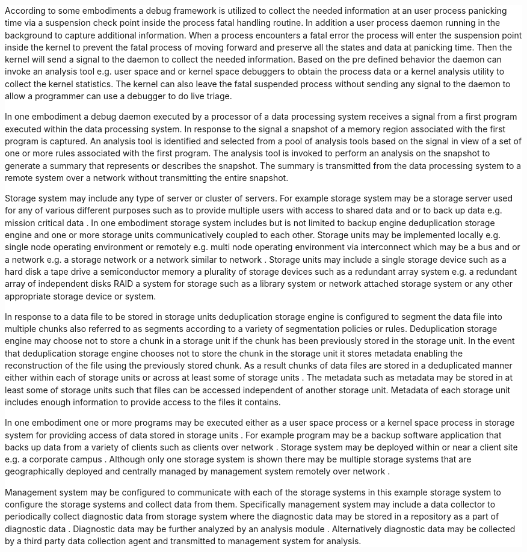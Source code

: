 According to some embodiments a debug framework is utilized to collect the needed information at an user process panicking time via a suspension check point inside the process fatal handling routine. In addition a user process daemon running in the background to capture additional information. When a process encounters a fatal error the process will enter the suspension point inside the kernel to prevent the fatal process of moving forward and preserve all the states and data at panicking time. Then the kernel will send a signal to the daemon to collect the needed information. Based on the pre defined behavior the daemon can invoke an analysis tool e.g. user space and or kernel space debuggers to obtain the process data or a kernel analysis utility to collect the kernel statistics. The kernel can also leave the fatal suspended process without sending any signal to the daemon to allow a programmer can use a debugger to do live triage.

In one embodiment a debug daemon executed by a processor of a data processing system receives a signal from a first program executed within the data processing system. In response to the signal a snapshot of a memory region associated with the first program is captured. An analysis tool is identified and selected from a pool of analysis tools based on the signal in view of a set of one or more rules associated with the first program. The analysis tool is invoked to perform an analysis on the snapshot to generate a summary that represents or describes the snapshot. The summary is transmitted from the data processing system to a remote system over a network without transmitting the entire snapshot.

Storage system may include any type of server or cluster of servers. For example storage system may be a storage server used for any of various different purposes such as to provide multiple users with access to shared data and or to back up data e.g. mission critical data . In one embodiment storage system includes but is not limited to backup engine deduplication storage engine and one or more storage units communicatively coupled to each other. Storage units may be implemented locally e.g. single node operating environment or remotely e.g. multi node operating environment via interconnect which may be a bus and or a network e.g. a storage network or a network similar to network . Storage units may include a single storage device such as a hard disk a tape drive a semiconductor memory a plurality of storage devices such as a redundant array system e.g. a redundant array of independent disks RAID a system for storage such as a library system or network attached storage system or any other appropriate storage device or system.

In response to a data file to be stored in storage units deduplication storage engine is configured to segment the data file into multiple chunks also referred to as segments according to a variety of segmentation policies or rules. Deduplication storage engine may choose not to store a chunk in a storage unit if the chunk has been previously stored in the storage unit. In the event that deduplication storage engine chooses not to store the chunk in the storage unit it stores metadata enabling the reconstruction of the file using the previously stored chunk. As a result chunks of data files are stored in a deduplicated manner either within each of storage units or across at least some of storage units . The metadata such as metadata may be stored in at least some of storage units such that files can be accessed independent of another storage unit. Metadata of each storage unit includes enough information to provide access to the files it contains.

In one embodiment one or more programs may be executed either as a user space process or a kernel space process in storage system for providing access of data stored in storage units . For example program may be a backup software application that backs up data from a variety of clients such as clients over network . Storage system may be deployed within or near a client site e.g. a corporate campus . Although only one storage system is shown there may be multiple storage systems that are geographically deployed and centrally managed by management system remotely over network .

Management system may be configured to communicate with each of the storage systems in this example storage system to configure the storage systems and collect data from them. Specifically management system may include a data collector to periodically collect diagnostic data from storage system where the diagnostic data may be stored in a repository as a part of diagnostic data . Diagnostic data may be further analyzed by an analysis module . Alternatively diagnostic data may be collected by a third party data collection agent and transmitted to management system for analysis.
